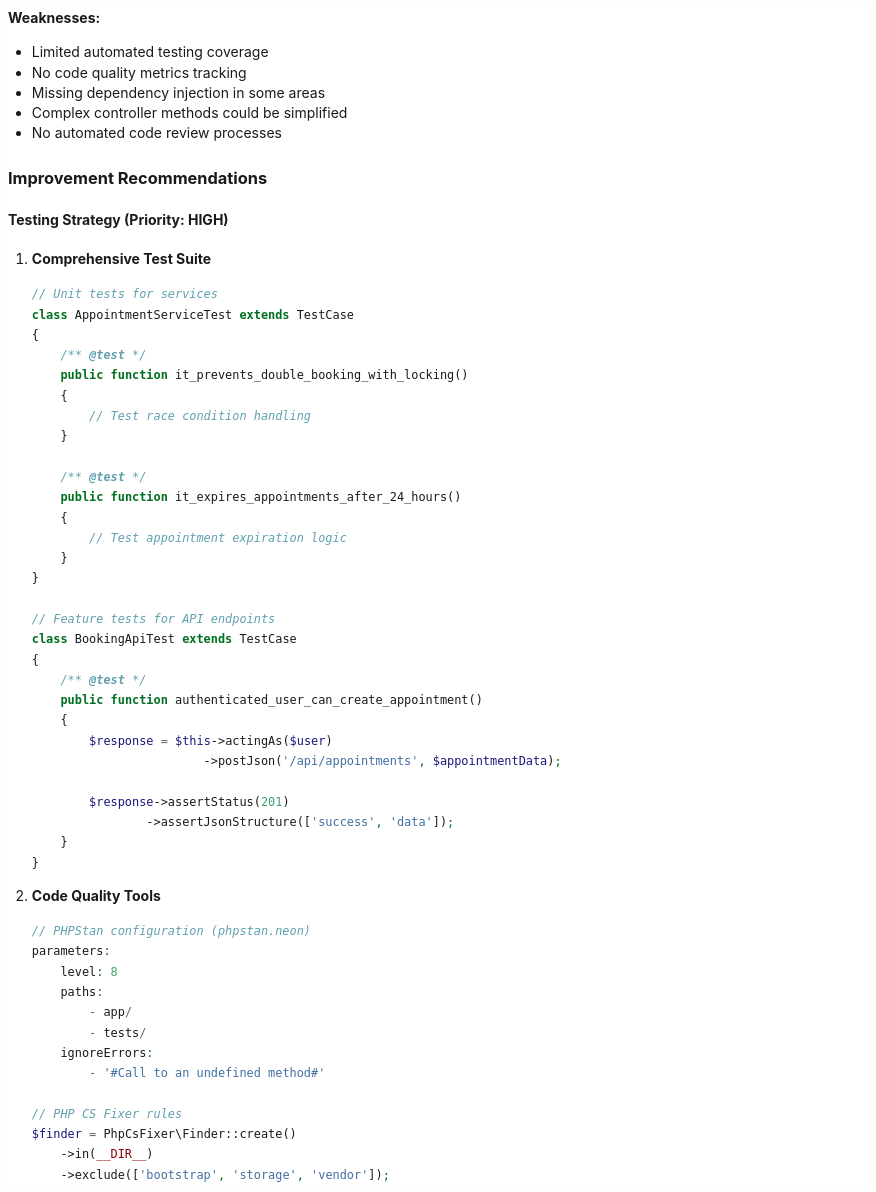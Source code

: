 **Weaknesses:**
- Limited automated testing coverage
- No code quality metrics tracking
- Missing dependency injection in some areas
- Complex controller methods could be simplified
- No automated code review processes

### Improvement Recommendations

#### Testing Strategy (Priority: HIGH)

1. **Comprehensive Test Suite**
   ```php
   // Unit tests for services
   class AppointmentServiceTest extends TestCase
   {
       /** @test */
       public function it_prevents_double_booking_with_locking()
       {
           // Test race condition handling
       }
       
       /** @test */
       public function it_expires_appointments_after_24_hours()
       {
           // Test appointment expiration logic
       }
   }
   
   // Feature tests for API endpoints
   class BookingApiTest extends TestCase
   {
       /** @test */
       public function authenticated_user_can_create_appointment()
       {
           $response = $this->actingAs($user)
                           ->postJson('/api/appointments', $appointmentData);
           
           $response->assertStatus(201)
                   ->assertJsonStructure(['success', 'data']);
       }
   }
   ```

2. **Code Quality Tools**
   ```php
   // PHPStan configuration (phpstan.neon)
   parameters:
       level: 8
       paths:
           - app/
           - tests/
       ignoreErrors:
           - '#Call to an undefined method#'
   
   // PHP CS Fixer rules
   $finder = PhpCsFixer\Finder::create()
       ->in(__DIR__)
       ->exclude(['bootstrap', 'storage', 'vendor']);
   ```
